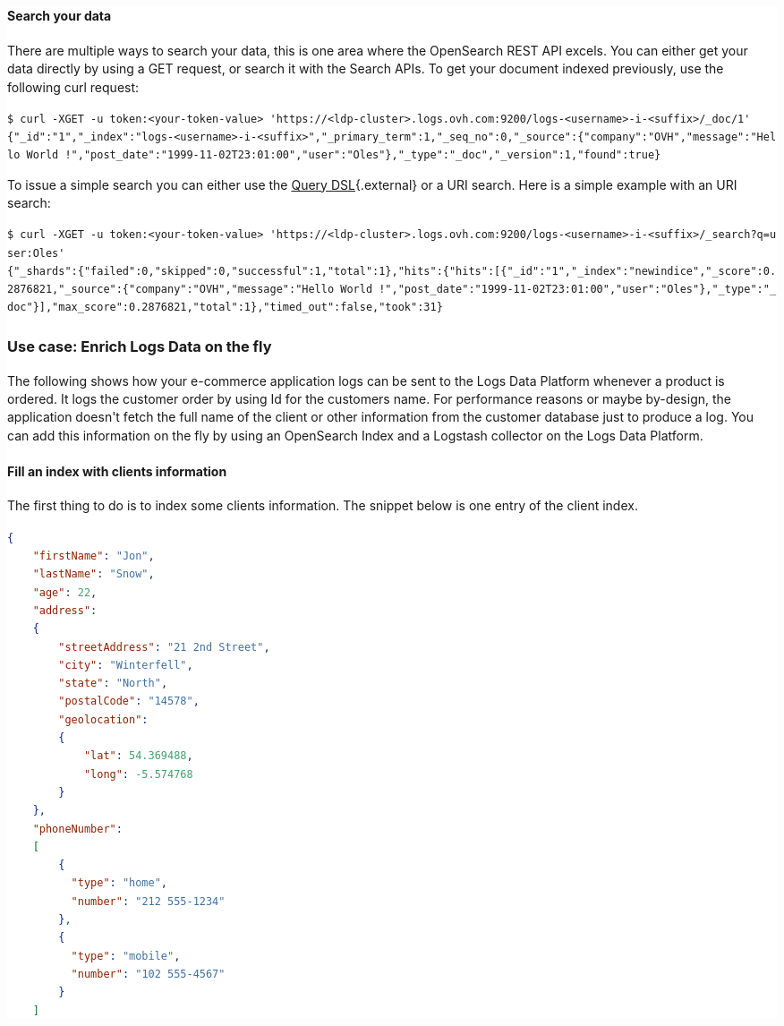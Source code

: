 #### Search your data

There are multiple ways to search your data, this is one area where the OpenSearch REST API excels. You can either get your data directly by using a GET request, or search it with the Search APIs. To get your document indexed previously, use the following curl request:

```shell-session
$ curl -XGET -u token:<your-token-value> 'https://<ldp-cluster>.logs.ovh.com:9200/logs-<username>-i-<suffix>/_doc/1'
{"_id":"1","_index":"logs-<username>-i-<suffix>","_primary_term":1,"_seq_no":0,"_source":{"company":"OVH","message":"Hello World !","post_date":"1999-11-02T23:01:00","user":"Oles"},"_type":"_doc","_version":1,"found":true}
```

To issue a simple search you can either use the [Query DSL](https://opensearch.org/docs/latest/opensearch/query-dsl/index/){.external} or a URI search. Here is a simple example with an URI search:

```shell-session
$ curl -XGET -u token:<your-token-value> 'https://<ldp-cluster>.logs.ovh.com:9200/logs-<username>-i-<suffix>/_search?q=user:Oles'
{"_shards":{"failed":0,"skipped":0,"successful":1,"total":1},"hits":{"hits":[{"_id":"1","_index":"newindice","_score":0.2876821,"_source":{"company":"OVH","message":"Hello World !","post_date":"1999-11-02T23:01:00","user":"Oles"},"_type":"_doc"}],"max_score":0.2876821,"total":1},"timed_out":false,"took":31}
```

### Use case&#58; Enrich Logs Data on the fly

The following shows how your e-commerce application logs can be sent to the Logs Data Platform whenever a product is ordered. It logs the customer order by using Id for the customers name. For performance reasons or maybe by-design, the application doesn't fetch the full name of the client or other information from the customer database just to produce a log. You can add this information on the fly by using an OpenSearch Index and a Logstash collector on the Logs Data Platform.

#### Fill an index with clients information

The first thing to do is to index some clients information. The snippet below is one entry of the client index.

```json
{
    "firstName": "Jon",
    "lastName": "Snow",
    "age": 22,
    "address":
    {
        "streetAddress": "21 2nd Street",
        "city": "Winterfell",
        "state": "North",
        "postalCode": "14578",
        "geolocation":
        {
            "lat": 54.369488,
            "long": -5.574768
        }
    },
    "phoneNumber":
    [
        {
          "type": "home",
          "number": "212 555-1234"
        },
        {
          "type": "mobile",
          "number": "102 555-4567"
        }
    ]
```